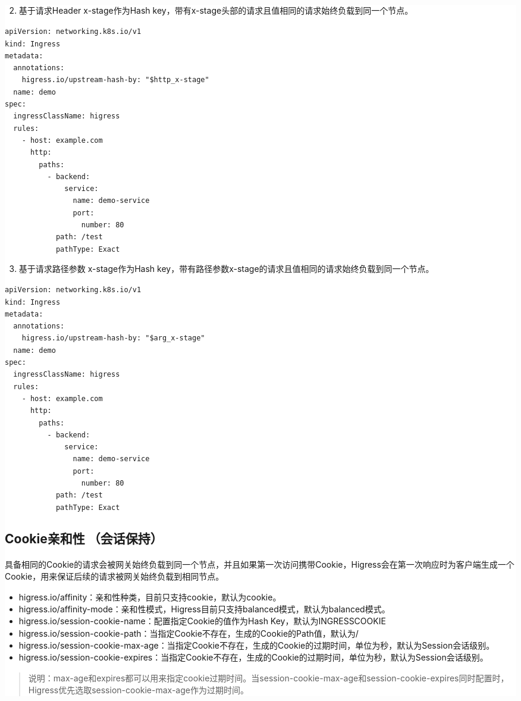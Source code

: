 2. 基于请求Header x-stage作为Hash key，带有x-stage头部的请求且值相同的请求始终负载到同一个节点。
```
apiVersion: networking.k8s.io/v1
kind: Ingress
metadata:
  annotations:
    higress.io/upstream-hash-by: "$http_x-stage"
  name: demo
spec:
  ingressClassName: higress
  rules:
    - host: example.com
      http:
        paths:
          - backend:
              service:
                name: demo-service
                port: 
                  number: 80
            path: /test
            pathType: Exact
```

3. 基于请求路径参数 x-stage作为Hash key，带有路径参数x-stage的请求且值相同的请求始终负载到同一个节点。
```
apiVersion: networking.k8s.io/v1
kind: Ingress
metadata:
  annotations:
    higress.io/upstream-hash-by: "$arg_x-stage"
  name: demo
spec:
  ingressClassName: higress
  rules:
    - host: example.com
      http:
        paths:
          - backend:
              service:
                name: demo-service
                port: 
                  number: 80
            path: /test
            pathType: Exact
```

## Cookie亲和性 （会话保持）
具备相同的Cookie的请求会被网关始终负载到同一个节点，并且如果第一次访问携带Cookie，Higress会在第一次响应时为客户端生成一个Cookie，用来保证后续的请求被网关始终负载到相同节点。
- higress.io/affinity：亲和性种类，目前只支持cookie，默认为cookie。
- higress.io/affinity-mode：亲和性模式，Higress目前只支持balanced模式，默认为balanced模式。
- higress.io/session-cookie-name：配置指定Cookie的值作为Hash Key，默认为INGRESSCOOKIE
- higress.io/session-cookie-path：当指定Cookie不存在，生成的Cookie的Path值，默认为/
- higress.io/session-cookie-max-age：当指定Cookie不存在，生成的Cookie的过期时间，单位为秒，默认为Session会话级别。
- higress.io/session-cookie-expires：当指定Cookie不存在，生成的Cookie的过期时间，单位为秒，默认为Session会话级别。
> 说明：max-age和expires都可以用来指定cookie过期时间。当session-cookie-max-age和session-cookie-expires同时配置时，Higress优先选取session-cookie-max-age作为过期时间。
